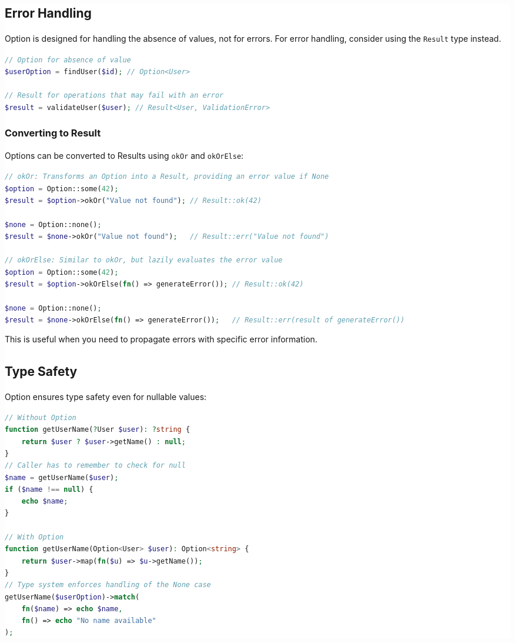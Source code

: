 ## Error Handling

Option is designed for handling the absence of values, not for errors. For error handling, consider using the `Result` type instead.

```php
// Option for absence of value
$userOption = findUser($id); // Option<User>

// Result for operations that may fail with an error
$result = validateUser($user); // Result<User, ValidationError>
```

### Converting to Result

Options can be converted to Results using `okOr` and `okOrElse`:

```php
// okOr: Transforms an Option into a Result, providing an error value if None
$option = Option::some(42);
$result = $option->okOr("Value not found"); // Result::ok(42)

$none = Option::none();
$result = $none->okOr("Value not found");   // Result::err("Value not found")

// okOrElse: Similar to okOr, but lazily evaluates the error value
$option = Option::some(42);
$result = $option->okOrElse(fn() => generateError()); // Result::ok(42)

$none = Option::none();
$result = $none->okOrElse(fn() => generateError());   // Result::err(result of generateError())
```

This is useful when you need to propagate errors with specific error information.

## Type Safety

Option ensures type safety even for nullable values:

```php
// Without Option
function getUserName(?User $user): ?string {
    return $user ? $user->getName() : null;
}
// Caller has to remember to check for null
$name = getUserName($user);
if ($name !== null) {
    echo $name;
}

// With Option
function getUserName(Option<User> $user): Option<string> {
    return $user->map(fn($u) => $u->getName());
}
// Type system enforces handling of the None case
getUserName($userOption)->match(
    fn($name) => echo $name,
    fn() => echo "No name available"
);
```
